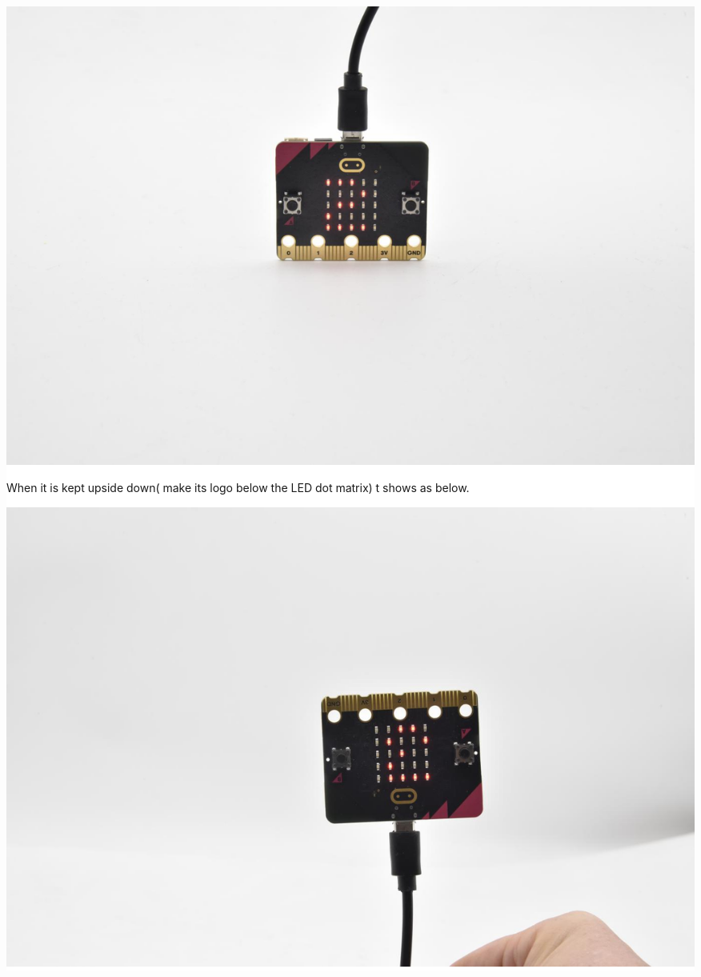 ![](media/1600323e3e61e331c248cbeda5ccdcfc.jpg)

When it is kept upside down( make its logo below the LED dot matrix)  t shows as below.

![](media/3be80acf957e53117f695801ce19c449.jpg)
